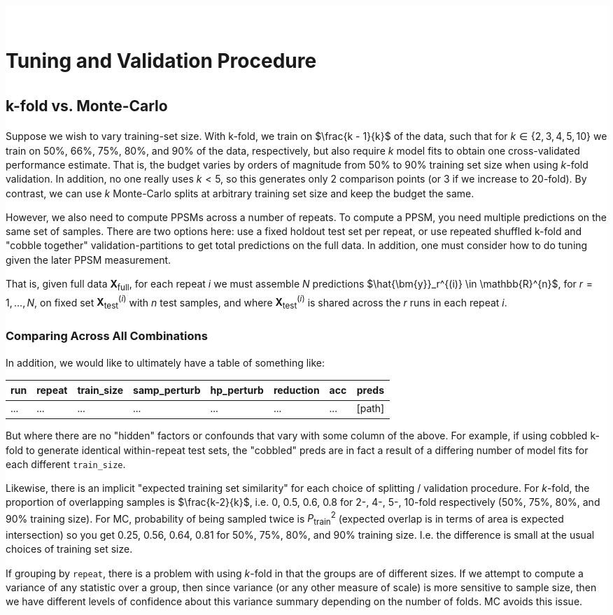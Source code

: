  
# Tuning and Validation Procedure

## k-fold vs. Monte-Carlo

Suppose we wish to vary training-set size. With k-fold, we train on $\frac{k -
1}{k}$ of the data, such that for $k \in \{2, 3, 4, 5, 10\}$ we train on 50%,
66%, 75%, 80%, and 90% of the data, respectively, but also require $k$ model
fits to obtain one cross-validated performance estimate. That is, the budget
varies by orders of magnitude from 50% to 90% training set size when using
$k$-fold validation. In addition, no one really uses $k < 5$, so this generates
only 2 comparison points (or 3 if we increase to $20$-fold).  By contrast, we
can use $k$ Monte-Carlo splits at arbitrary training set size and keep the
budget the same.

However, we also need to compute PPSMs across a number of repeats. To compute
a PPSM, you need multiple predictions on the same set of samples. There are two
options here: use a fixed holdout test set per repeat, or use repeated shuffled
k-fold and "cobble together" validation-partitions to get total predictions on
the full data. In addition, one must consider how to do tuning given the later
PPSM measurement.

That is, given full data $\mathbf{X}_{\text{full}}$, for each repeat $i$ we
must assemble $N$ predictions $\hat{\bm{y}}_r^{(i)} \in \mathbb{R}^{n}$, for $r
= 1, \dots, N$, on fixed set $\mathbf{X}_{\text{test}}^{(i)}$ with $n$ test
samples, and where $\mathbf{X}_{\text{test}}^{(i)}$ is shared across the $r$
runs in each repeat $i$.

### Comparing Across All Combinations

In addition, we would like to ultimately have a table of something like:

| run | repeat | train_size | samp_perturb | hp_perturb | reduction | acc | preds  |
|-----|--------|------------|--------------|------------|-----------|-----|--------|
| ... | ...    | ...        | ...          | ...        | ...       | ... | [path] |


But where there are no "hidden" factors or confounds that vary with some column
of the above. For example, if using cobbled k-fold to generate identical
within-repeat test sets, the "cobbled" preds are in fact a result of a differing
number of model fits for each different `train_size`.

Likewise, there is an implicit "expected training set similarity" for each
choice of splitting / validation procedure. For $k$-fold, the proportion of
overlapping samples is $\frac{k-2}{k}$, i.e. 0, 0.5, 0.6, 0.8 for 2-, 4-, 5-,
10-fold respectively (50%, 75%, 80%, and 90% training size).  For MC,
probability of being sampled twice is $P_{\text{train}}^2$ (expected overlap is
in terms of area is expected intersection) so you get 0.25, 0.56, 0.64, 0.81
for 50%, 75%, 80%, and 90% training size. I.e. the difference is small at the
usual choices of training set size.

If grouping by `repeat`, there is a problem with using $k$-fold in that the
groups are of different sizes. If we attempt to compute a variance of any
statistic over a group, then since variance (or any other measure of scale)
is more sensitive to sample size, then we have different levels of confidence
about this variance summary depending on the number of folds. MC avoids this
issue.
